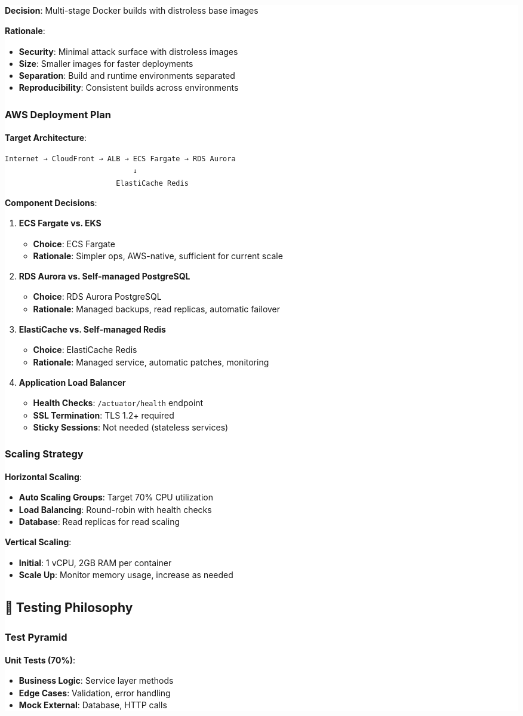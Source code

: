 **Decision**: Multi-stage Docker builds with distroless base images

**Rationale**:
- **Security**: Minimal attack surface with distroless images
- **Size**: Smaller images for faster deployments
- **Separation**: Build and runtime environments separated
- **Reproducibility**: Consistent builds across environments

### AWS Deployment Plan

**Target Architecture**:
```
Internet → CloudFront → ALB → ECS Fargate → RDS Aurora
                              ↓
                          ElastiCache Redis
```

**Component Decisions**:

1. **ECS Fargate vs. EKS**
    - **Choice**: ECS Fargate
    - **Rationale**: Simpler ops, AWS-native, sufficient for current scale

2. **RDS Aurora vs. Self-managed PostgreSQL**
    - **Choice**: RDS Aurora PostgreSQL
    - **Rationale**: Managed backups, read replicas, automatic failover

3. **ElastiCache vs. Self-managed Redis**
    - **Choice**: ElastiCache Redis
    - **Rationale**: Managed service, automatic patches, monitoring

4. **Application Load Balancer**
    - **Health Checks**: `/actuator/health` endpoint
    - **SSL Termination**: TLS 1.2+ required
    - **Sticky Sessions**: Not needed (stateless services)

### Scaling Strategy

**Horizontal Scaling**:
- **Auto Scaling Groups**: Target 70% CPU utilization
- **Load Balancing**: Round-robin with health checks
- **Database**: Read replicas for read scaling

**Vertical Scaling**:
- **Initial**: 1 vCPU, 2GB RAM per container
- **Scale Up**: Monitor memory usage, increase as needed

## 🧪 Testing Philosophy

### Test Pyramid

**Unit Tests (70%)**:
- **Business Logic**: Service layer methods
- **Edge Cases**: Validation, error handling
- **Mock External**: Database, HTTP calls
